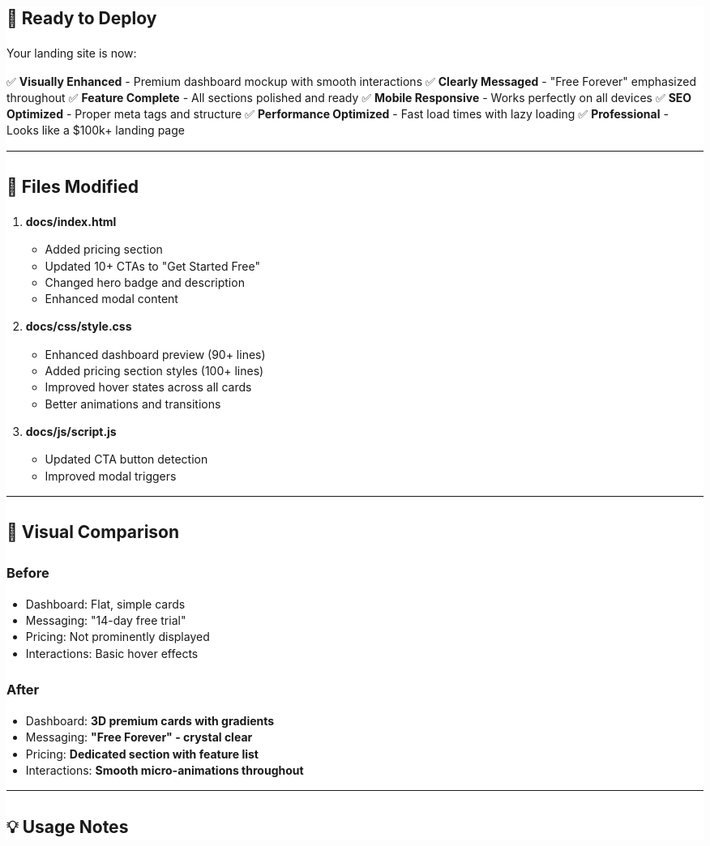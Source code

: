 
## 🚀 Ready to Deploy

Your landing site is now:

✅ **Visually Enhanced** - Premium dashboard mockup with smooth interactions
✅ **Clearly Messaged** - "Free Forever" emphasized throughout
✅ **Feature Complete** - All sections polished and ready
✅ **Mobile Responsive** - Works perfectly on all devices
✅ **SEO Optimized** - Proper meta tags and structure
✅ **Performance Optimized** - Fast load times with lazy loading
✅ **Professional** - Looks like a $100k+ landing page

---

## 📁 Files Modified

1. **docs/index.html**
   - Added pricing section
   - Updated 10+ CTAs to "Get Started Free"
   - Changed hero badge and description
   - Enhanced modal content

2. **docs/css/style.css**
   - Enhanced dashboard preview (90+ lines)
   - Added pricing section styles (100+ lines)
   - Improved hover states across all cards
   - Better animations and transitions

3. **docs/js/script.js**
   - Updated CTA button detection
   - Improved modal triggers

---

## 🎨 Visual Comparison

### Before
- Dashboard: Flat, simple cards
- Messaging: "14-day free trial"
- Pricing: Not prominently displayed
- Interactions: Basic hover effects

### After
- Dashboard: **3D premium cards with gradients**
- Messaging: **"Free Forever" - crystal clear**
- Pricing: **Dedicated section with feature list**
- Interactions: **Smooth micro-animations throughout**

---

## 💡 Usage Notes
